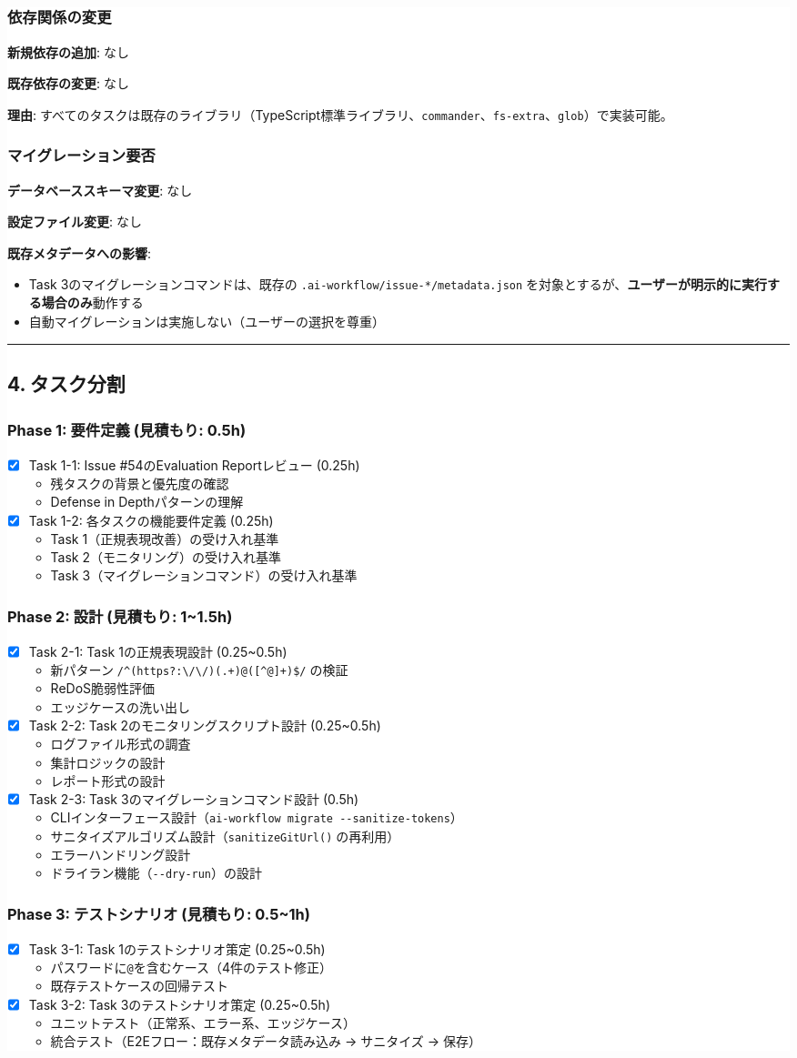 ### 依存関係の変更

**新規依存の追加**: なし

**既存依存の変更**: なし

**理由**: すべてのタスクは既存のライブラリ（TypeScript標準ライブラリ、`commander`、`fs-extra`、`glob`）で実装可能。

### マイグレーション要否

**データベーススキーマ変更**: なし

**設定ファイル変更**: なし

**既存メタデータへの影響**:
- Task 3のマイグレーションコマンドは、既存の `.ai-workflow/issue-*/metadata.json` を対象とするが、**ユーザーが明示的に実行する場合のみ**動作する
- 自動マイグレーションは実施しない（ユーザーの選択を尊重）

---

## 4. タスク分割

### Phase 1: 要件定義 (見積もり: 0.5h)

- [x] Task 1-1: Issue #54のEvaluation Reportレビュー (0.25h)
  - 残タスクの背景と優先度の確認
  - Defense in Depthパターンの理解
- [x] Task 1-2: 各タスクの機能要件定義 (0.25h)
  - Task 1（正規表現改善）の受け入れ基準
  - Task 2（モニタリング）の受け入れ基準
  - Task 3（マイグレーションコマンド）の受け入れ基準

### Phase 2: 設計 (見積もり: 1~1.5h)

- [x] Task 2-1: Task 1の正規表現設計 (0.25~0.5h)
  - 新パターン `/^(https?:\/\/)(.+)@([^@]+)$/` の検証
  - ReDoS脆弱性評価
  - エッジケースの洗い出し
- [x] Task 2-2: Task 2のモニタリングスクリプト設計 (0.25~0.5h)
  - ログファイル形式の調査
  - 集計ロジックの設計
  - レポート形式の設計
- [x] Task 2-3: Task 3のマイグレーションコマンド設計 (0.5h)
  - CLIインターフェース設計（`ai-workflow migrate --sanitize-tokens`）
  - サニタイズアルゴリズム設計（`sanitizeGitUrl()` の再利用）
  - エラーハンドリング設計
  - ドライラン機能（`--dry-run`）の設計

### Phase 3: テストシナリオ (見積もり: 0.5~1h)

- [x] Task 3-1: Task 1のテストシナリオ策定 (0.25~0.5h)
  - パスワードに`@`を含むケース（4件のテスト修正）
  - 既存テストケースの回帰テスト
- [x] Task 3-2: Task 3のテストシナリオ策定 (0.25~0.5h)
  - ユニットテスト（正常系、エラー系、エッジケース）
  - 統合テスト（E2Eフロー：既存メタデータ読み込み → サニタイズ → 保存）
